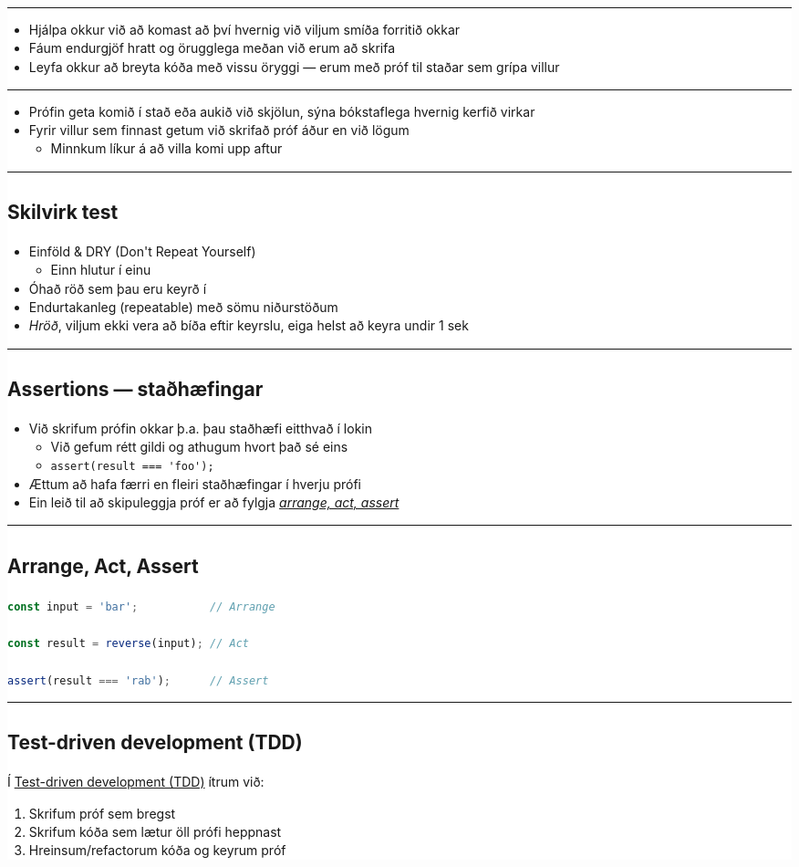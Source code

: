 ***

* Hjálpa okkur við að komast að því hvernig við viljum smíða forritið okkar
* Fáum endurgjöf hratt og örugglega meðan við erum að skrifa
* Leyfa okkur að breyta kóða með vissu öryggi — erum með próf til staðar sem grípa villur

***

* Prófin geta komið í stað eða aukið við skjölun, sýna bókstaflega hvernig kerfið virkar
* Fyrir villur sem finnast getum við skrifað próf áður en við lögum
  * Minnkum líkur á að villa komi upp aftur

***

## Skilvirk test

* Einföld & DRY (Don't Repeat Yourself)
  * Einn hlutur í einu
* Óhað röð sem þau eru keyrð í
* Endurtakanleg (repeatable) með sömu niðurstöðum
* _Hröð_, viljum ekki vera að bíða eftir keyrslu, eiga helst að keyra undir 1 sek

***

## Assertions — staðhæfingar

* Við skrifum prófin okkar þ.a. þau staðhæfi eitthvað í lokin
  * Við gefum rétt gildi og athugum hvort það sé eins
  * `assert(result === 'foo');`
* Ættum að hafa færri en fleiri staðhæfingar í hverju prófi
* Ein leið til að skipuleggja próf er að fylgja [_arrange, act, assert_](http://wiki.c2.com/?ArrangeActAssert)

***

## Arrange, Act, Assert

```javascript
const input = 'bar';           // Arrange

const result = reverse(input); // Act

assert(result === 'rab');      // Assert
```

***

## Test-driven development (TDD)

Í [Test-driven development (TDD)](https://en.wikipedia.org/wiki/Test-driven_development) ítrum við:

1. Skrifum próf sem bregst
2. Skrifum kóða sem lætur öll prófi heppnast
3. Hreinsum/refactorum kóða og keyrum próf
